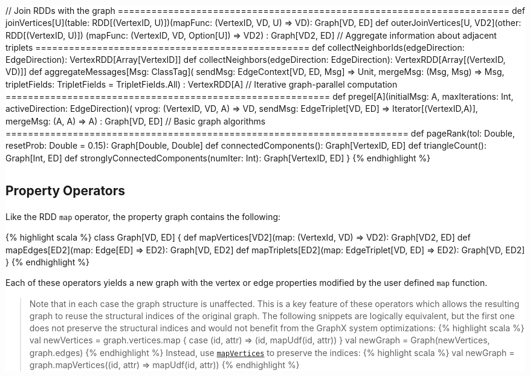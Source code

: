   // Join RDDs with the graph ======================================================================
  def joinVertices[U](table: RDD[(VertexID, U)])(mapFunc: (VertexID, VD, U) => VD): Graph[VD, ED]
  def outerJoinVertices[U, VD2](other: RDD[(VertexID, U)])
      (mapFunc: (VertexID, VD, Option[U]) => VD2)
    : Graph[VD2, ED]
  // Aggregate information about adjacent triplets =================================================
  def collectNeighborIds(edgeDirection: EdgeDirection): VertexRDD[Array[VertexID]]
  def collectNeighbors(edgeDirection: EdgeDirection): VertexRDD[Array[(VertexID, VD)]]
  def aggregateMessages[Msg: ClassTag](
      sendMsg: EdgeContext[VD, ED, Msg] => Unit,
      mergeMsg: (Msg, Msg) => Msg,
      tripletFields: TripletFields = TripletFields.All)
    : VertexRDD[A]
  // Iterative graph-parallel computation ==========================================================
  def pregel[A](initialMsg: A, maxIterations: Int, activeDirection: EdgeDirection)(
      vprog: (VertexID, VD, A) => VD,
      sendMsg: EdgeTriplet[VD, ED] => Iterator[(VertexID,A)],
      mergeMsg: (A, A) => A)
    : Graph[VD, ED]
  // Basic graph algorithms ========================================================================
  def pageRank(tol: Double, resetProb: Double = 0.15): Graph[Double, Double]
  def connectedComponents(): Graph[VertexID, ED]
  def triangleCount(): Graph[Int, ED]
  def stronglyConnectedComponents(numIter: Int): Graph[VertexID, ED]
}
{% endhighlight %}


## Property Operators

Like the RDD `map` operator, the property graph contains the following:

{% highlight scala %}
class Graph[VD, ED] {
  def mapVertices[VD2](map: (VertexId, VD) => VD2): Graph[VD2, ED]
  def mapEdges[ED2](map: Edge[ED] => ED2): Graph[VD, ED2]
  def mapTriplets[ED2](map: EdgeTriplet[VD, ED] => ED2): Graph[VD, ED2]
}
{% endhighlight %}

Each of these operators yields a new graph with the vertex or edge properties modified by the user
defined `map` function.

> Note that in each case the graph structure is unaffected. This is a key feature of these operators
> which allows the resulting graph to reuse the structural indices of the original graph. The
> following snippets are logically equivalent, but the first one does not preserve the structural
> indices and would not benefit from the GraphX system optimizations:
> {% highlight scala %}
val newVertices = graph.vertices.map { case (id, attr) => (id, mapUdf(id, attr)) }
val newGraph = Graph(newVertices, graph.edges)
{% endhighlight %}
> Instead, use [`mapVertices`][Graph.mapVertices] to preserve the indices:
> {% highlight scala %}
val newGraph = graph.mapVertices((id, attr) => mapUdf(id, attr))
{% endhighlight %}


[EdgeRDD]: api/scala/index.html#org.apache.spark.graphx.EdgeRDD
[Edge]: api/scala/index.html#org.apache.spark.graphx.Edge
[EdgeTriplet]: api/scala/index.html#org.apache.spark.graphx.EdgeTriplet
[Graph]: api/scala/index.html#org.apache.spark.graphx.Graph
[GraphOps]: api/scala/index.html#org.apache.spark.graphx.GraphOps
[Graph.mapVertices]: api/scala/index.html#org.apache.spark.graphx.Graph@mapVertices[VD2]((VertexId,VD)⇒VD2)(ClassTag[VD2]):Graph[VD2,ED]
[Graph.reverse]: api/scala/index.html#org.apache.spark.graphx.Graph@reverse:Graph[VD,ED]
[Graph.subgraph]: api/scala/index.html#org.apache.spark.graphx.Graph@subgraph((EdgeTriplet[VD,ED])⇒Boolean,(VertexId,VD)⇒Boolean):Graph[VD,ED]
[Graph.mask]: api/scala/index.html#org.apache.spark.graphx.Graph@mask[VD2,ED2](Graph[VD2,ED2])(ClassTag[VD2],ClassTag[ED2]):Graph[VD,ED]
[Graph.groupEdges]: api/scala/index.html#org.apache.spark.graphx.Graph@groupEdges((ED,ED)⇒ED):Graph[VD,ED]
[GraphOps.joinVertices]: api/scala/index.html#org.apache.spark.graphx.GraphOps@joinVertices[U](RDD[(VertexId,U)])((VertexId,VD,U)⇒VD)(ClassTag[U]):Graph[VD,ED]
[Graph.outerJoinVertices]: api/scala/index.html#org.apache.spark.graphx.Graph@outerJoinVertices[U,VD2](RDD[(VertexId,U)])((VertexId,VD,Option[U])⇒VD2)(ClassTag[U],ClassTag[VD2]):Graph[VD2,ED]
[Graph.aggregateMessages]: api/scala/index.html#org.apache.spark.graphx.Graph@aggregateMessages[A]((EdgeContext[VD,ED,A])⇒Unit,(A,A)⇒A,TripletFields)(ClassTag[A]):VertexRDD[A]
[EdgeContext]: api/scala/index.html#org.apache.spark.graphx.EdgeContext
[Graph.mapReduceTriplets]: api/scala/index.html#org.apache.spark.graphx.Graph@mapReduceTriplets[A](mapFunc:org.apache.spark.graphx.EdgeTriplet[VD,ED]=&gt;Iterator[(org.apache.spark.graphx.VertexId,A)],reduceFunc:(A,A)=&gt;A,activeSetOpt:Option[(org.apache.spark.graphx.VertexRDD[_],org.apache.spark.graphx.EdgeDirection)])(implicitevidence$10:scala.reflect.ClassTag[A]):org.apache.spark.graphx.VertexRDD[A]
[GraphOps.collectNeighborIds]: api/scala/index.html#org.apache.spark.graphx.GraphOps@collectNeighborIds(EdgeDirection):VertexRDD[Array[VertexId]]
[GraphOps.collectNeighbors]: api/scala/index.html#org.apache.spark.graphx.GraphOps@collectNeighbors(EdgeDirection):VertexRDD[Array[(VertexId,VD)]]
[RDD Persistence]: programming-guide.html#rdd-persistence
[Graph.cache]: api/scala/index.html#org.apache.spark.graphx.Graph@cache():Graph[VD,ED]
[GraphOps.pregel]: api/scala/index.html#org.apache.spark.graphx.GraphOps@pregel[A](A,Int,EdgeDirection)((VertexId,VD,A)⇒VD,(EdgeTriplet[VD,ED])⇒Iterator[(VertexId,A)],(A,A)⇒A)(ClassTag[A]):Graph[VD,ED]
[PartitionStrategy]: api/scala/index.html#org.apache.spark.graphx.PartitionStrategy$
[GraphLoader.edgeListFile]: api/scala/index.html#org.apache.spark.graphx.GraphLoader$@edgeListFile(SparkContext,String,Boolean,Int):Graph[Int,Int]
[Graph.apply]: api/scala/index.html#org.apache.spark.graphx.Graph$@apply[VD,ED](RDD[(VertexId,VD)],RDD[Edge[ED]],VD)(ClassTag[VD],ClassTag[ED]):Graph[VD,ED]
[Graph.fromEdgeTuples]: api/scala/index.html#org.apache.spark.graphx.Graph$@fromEdgeTuples[VD](RDD[(VertexId,VertexId)],VD,Option[PartitionStrategy])(ClassTag[VD]):Graph[VD,Int]
[Graph.fromEdges]: api/scala/index.html#org.apache.spark.graphx.Graph$@fromEdges[VD,ED](RDD[Edge[ED]],VD)(ClassTag[VD],ClassTag[ED]):Graph[VD,ED]
[PartitionStrategy]: api/scala/index.html#org.apache.spark.graphx.PartitionStrategy
[Graph.partitionBy]: api/scala/index.html#org.apache.spark.graphx.Graph$@partitionBy(partitionStrategy:org.apache.spark.graphx.PartitionStrategy):org.apache.spark.graphx.Graph[VD,ED]
[PageRank]: api/scala/index.html#org.apache.spark.graphx.lib.PageRank$
[ConnectedComponents]: api/scala/index.html#org.apache.spark.graphx.lib.ConnectedComponents$
[TriangleCount]: api/scala/index.html#org.apache.spark.graphx.lib.TriangleCount$
[Graph.partitionBy]: api/scala/index.html#org.apache.spark.graphx.Graph@partitionBy(PartitionStrategy):Graph[VD,ED]
[EdgeContext.sendToSrc]: api/scala/index.html#org.apache.spark.graphx.EdgeContext@sendToSrc(msg:A):Unit
[EdgeContext.sendToDst]: api/scala/index.html#org.apache.spark.graphx.EdgeContext@sendToDst(msg:A):Unit
[TripletFields]: api/java/org/apache/spark/graphx/TripletFields.html
[TripletFields.All]: api/java/org/apache/spark/graphx/TripletFields.html#All
[TripletFields.None]: api/java/org/apache/spark/graphx/TripletFields.html#None
[TripletFields.Src]: api/java/org/apache/spark/graphx/TripletFields.html#Src
[TripletFields.Dst]: api/java/org/apache/spark/graphx/TripletFields.html#Dst